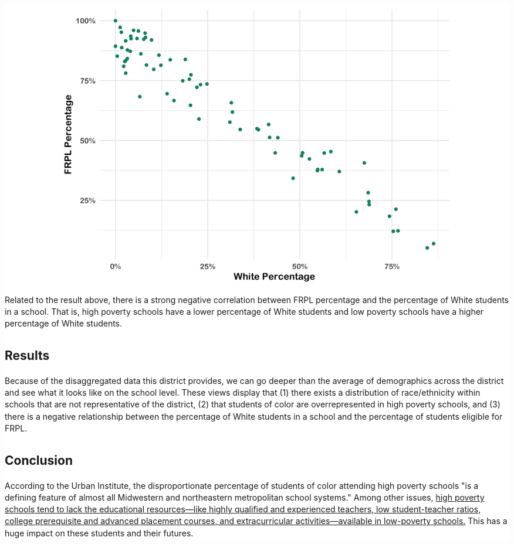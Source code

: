 <img src="09-wt-aggregate-data_files/figure-html/unnamed-chunk-17-1.png" width="672" style="display: block; margin: auto;" />

Related to the result above, there is a strong negative correlation between FRPL percentage and the percentage of White students in a school. That is, high poverty schools have a lower percentage of White students and low poverty schools have a higher percentage of White students.

## Results

Because of the disaggregated data this district provides, we can go deeper than the average of demographics across the district and see what it looks like on the school level. These views display that (1) there exists a distribution of race/ethnicity within schools that are not representative of the district, (2) that students of color are overrepresented in high poverty schools, and (3) there is a negative relationship between the percentage of White students in a school and the percentage of students eligible for FRPL.

## Conclusion

According to the Urban Institute, the disproportionate percentage of students of color attending high poverty schools "is a defining feature of almost all Midwestern and northeastern metropolitan school systems." Among other issues, [high poverty schools tend to lack the educational resources—like highly qualified and experienced teachers, low student-teacher ratios, college prerequisite and advanced placement courses, and extracurricular activities—available in low-poverty schools.](https://www.urban.org/urban-wire/high-poverty-schools-undermine-education-children-color) This has a huge impact on these students and their futures.
